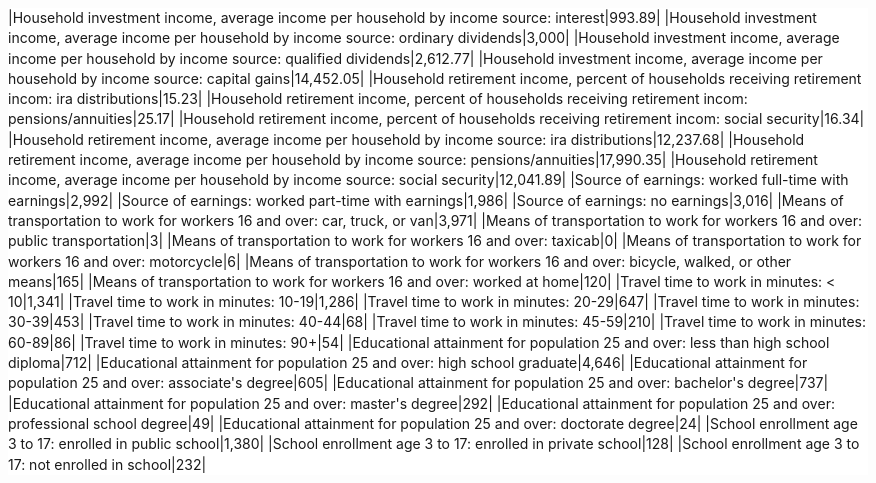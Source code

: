 |Household investment income, average income per household by income source: interest|993.89|
|Household investment income, average income per household by income source: ordinary dividends|3,000|
|Household investment income, average income per household by income source: qualified dividends|2,612.77|
|Household investment income, average income per household by income source: capital gains|14,452.05|
|Household retirement income, percent of households receiving retirement incom: ira distributions|15.23|
|Household retirement income, percent of households receiving retirement incom: pensions/annuities|25.17|
|Household retirement income, percent of households receiving retirement incom: social security|16.34|
|Household retirement income, average income per household by income source: ira distributions|12,237.68|
|Household retirement income, average income per household by income source: pensions/annuities|17,990.35|
|Household retirement income, average income per household by income source: social security|12,041.89|
|Source of earnings: worked full-time with earnings|2,992|
|Source of earnings: worked part-time with earnings|1,986|
|Source of earnings: no earnings|3,016|
|Means of transportation to work for workers 16 and over: car, truck, or van|3,971|
|Means of transportation to work for workers 16 and over: public transportation|3|
|Means of transportation to work for workers 16 and over: taxicab|0|
|Means of transportation to work for workers 16 and over: motorcycle|6|
|Means of transportation to work for workers 16 and over: bicycle, walked, or other means|165|
|Means of transportation to work for workers 16 and over: worked at home|120|
|Travel time to work in minutes: < 10|1,341|
|Travel time to work in minutes: 10-19|1,286|
|Travel time to work in minutes: 20-29|647|
|Travel time to work in minutes: 30-39|453|
|Travel time to work in minutes: 40-44|68|
|Travel time to work in minutes: 45-59|210|
|Travel time to work in minutes: 60-89|86|
|Travel time to work in minutes: 90+|54|
|Educational attainment for population 25 and over: less than high school diploma|712|
|Educational attainment for population 25 and over: high school graduate|4,646|
|Educational attainment for population 25 and over: associate's degree|605|
|Educational attainment for population 25 and over: bachelor's degree|737|
|Educational attainment for population 25 and over: master's degree|292|
|Educational attainment for population 25 and over: professional school degree|49|
|Educational attainment for population 25 and over: doctorate degree|24|
|School enrollment age 3 to 17: enrolled in public school|1,380|
|School enrollment age 3 to 17: enrolled in private school|128|
|School enrollment age 3 to 17: not enrolled in school|232|
